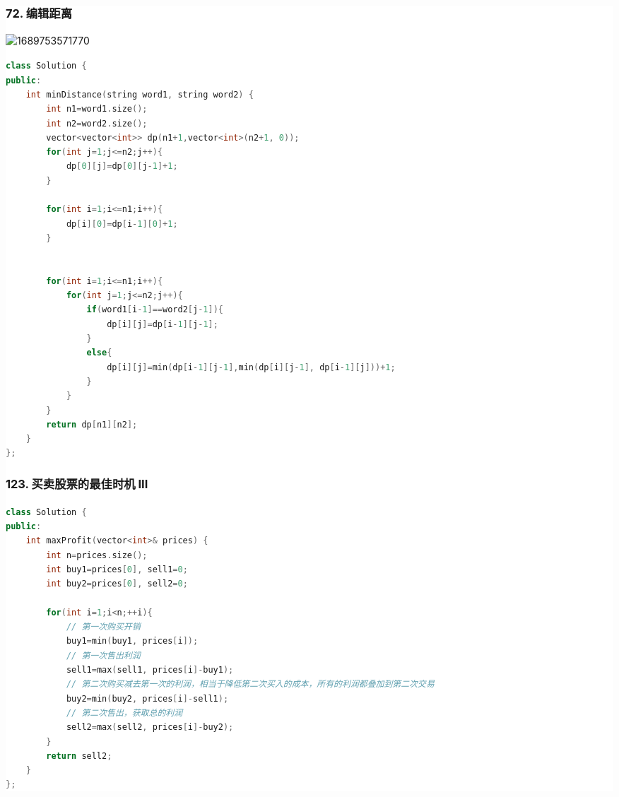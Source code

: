 

### 72. 编辑距离

![1689753571770](/assets/1689753571770.png)

```cpp
class Solution {
public:
    int minDistance(string word1, string word2) {
        int n1=word1.size();
        int n2=word2.size();
        vector<vector<int>> dp(n1+1,vector<int>(n2+1, 0));
        for(int j=1;j<=n2;j++){
            dp[0][j]=dp[0][j-1]+1;
        }

        for(int i=1;i<=n1;i++){
            dp[i][0]=dp[i-1][0]+1;
        }
        

        for(int i=1;i<=n1;i++){
            for(int j=1;j<=n2;j++){
                if(word1[i-1]==word2[j-1]){
                    dp[i][j]=dp[i-1][j-1];
                }
                else{
                    dp[i][j]=min(dp[i-1][j-1],min(dp[i][j-1], dp[i-1][j]))+1;
                }
            }
        }
        return dp[n1][n2];
    }
};
```



### 123. 买卖股票的最佳时机 III

```cpp
class Solution {
public:
    int maxProfit(vector<int>& prices) {
        int n=prices.size();
        int buy1=prices[0], sell1=0;
        int buy2=prices[0], sell2=0;

        for(int i=1;i<n;++i){
            // 第一次购买开销
            buy1=min(buy1, prices[i]);
            // 第一次售出利润
            sell1=max(sell1, prices[i]-buy1);
            // 第二次购买减去第一次的利润，相当于降低第二次买入的成本，所有的利润都叠加到第二次交易
            buy2=min(buy2, prices[i]-sell1);
            // 第二次售出，获取总的利润
            sell2=max(sell2, prices[i]-buy2);
        }
        return sell2;
    }
};
```
